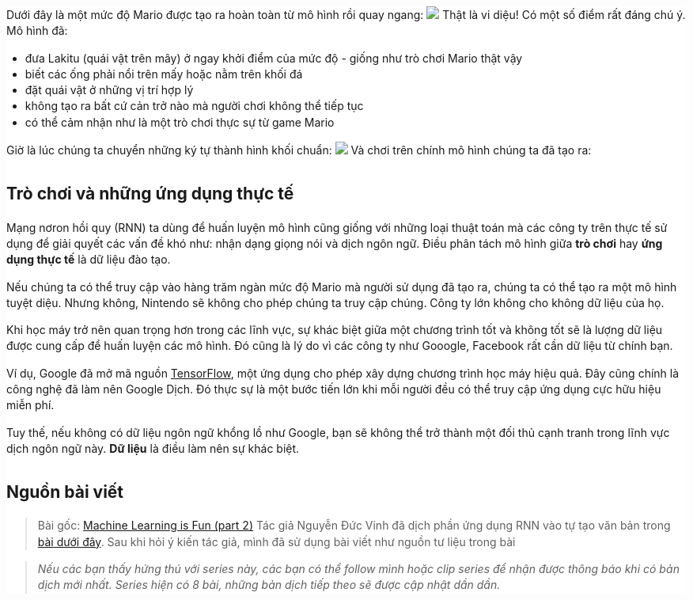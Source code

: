 
Dưới đây là một mức độ Mario được tạo ra hoàn toàn từ mô hình rồi quay ngang: ![][29] Thật là vi diệu! Có một số điểm rất đáng chú ý. Mô hình đã:

* đưa Lakitu (quái vật trên mây) ở ngay khởi điểm của mức độ - giống như trò chơi Mario thật vậy
* biết các ống phải nổi trên mấy hoặc nằm trên khối đá
* đặt quái vật ở những vị trí hợp lý
* không tạo ra bất cứ cản trở nào mà người chơi không thể tiếp tục
* có thể cảm nhận như là một trò chơi thực sự từ game Mario

Giờ là lúc chúng ta chuyển những ký tự thành hình khối chuẩn: ![][30] Và chơi trên chính mô hình chúng ta đã tạo ra: 

## Trò chơi và những ứng dụng thực tế

Mạng nơron hồi quy (RNN) ta dùng để huấn luyện mô hình cũng giống với những loại thuật toán mà các công ty trên thực tế sử dụng để giải quyết các vấn đề khó như: nhận dạng giọng nói và dịch ngôn ngữ. Điều phân tách mô hình giữa **trò chơi** hay **ứng dụng thực tế** là dữ liệu đào tạo.

Nếu chúng ta có thể truy cập vào hàng trăm ngàn mức độ Mario mà người sử dụng đã tạo ra, chúng ta có thể tạo ra một mô hình tuyệt diệu. Nhưng không, Nintendo sẽ không cho phép chúng ta truy cập chúng. Công ty lớn không cho không dữ liệu của họ.

Khi học máy trở nên quan trọng hơn trong các lĩnh vực, sự khác biệt giữa một chương trình tốt và không tốt sẽ là lượng dữ liệu được cung cấp để huấn luyện các mô hình. Đó cũng là lý do vì các công ty như Gooogle, Facebook rất cần dữ liệu từ chính bạn.

Ví dụ, Google đã mở mã nguồn [TensorFlow][31], một ứng dụng cho phép xây dựng chương trình học máy hiệu quả. Đây cũng chính là công nghệ đã làm nên Google Dịch. Đó thực sự là một bước tiến lớn khi mỗi người đều có thể truy cập ứng dụng cực hữu hiệu miễn phí.

Tuy thế, nếu không có dữ liệu ngôn ngữ khổng lồ như Google, bạn sẽ không thể trở thành một đối thủ cạnh tranh trong lĩnh vực dịch ngôn ngữ này. **Dữ liệu** là điều làm nên sự khác biệt.

## Nguồn bài viết

> Bài gốc: [Machine Learning is Fun (part 2)][32] Tác giả Nguyễn Đức Vinh đã dịch phần ứng dụng RNN vào tự tạo văn bản trong [bài dưới đây][33]. Sau khi hỏi ý kiến tác giả, mình đã sử dụng bài viết như nguồn tư liệu trong bài

> _Nếu các bạn thấy hứng thú với series này, các bạn có thể follow mình hoặc clip series để nhận được thông báo khi có bản dịch mới nhất. Series hiện có 8 bài, những bản dịch tiếp theo sẽ được cập nhật dần dần._

[1]: https://viblo.asia/p/machine-learning-that-thu-vi-1-du-doan-gia-nha-dat-gAm5y91w5db
[2]: https://viblo.asia/uploads/full/63825789-ff2a-4b21-b4bc-8b5e23e88bbc.gif
[3]: https://viblo.asia/uploads/90182de9-c924-47c1-b2fe-bbc59a254934.png
[4]: https://vi.wikipedia.org/wiki/Tuy%E1%BA%BFn_t%C3%ADnh
[5]: https://viblo.asia/uploads/25766441-3032-4724-8738-090dc2d7553b.png
[6]: https://viblo.asia/uploads/65c394d5-3cc1-4923-b5b3-868395a87740.png
[7]: https://viblo.asia/uploads/0771cdfc-cc5b-4474-8a3b-004802e07764.png
[8]: https://viblo.asia/uploads/8ff32f06-6cb7-47ef-8071-221422c9106c.png
[9]: https://viblo.asia/uploads/b39617a5-79fa-497e-8be0-4212e581fc0f.png
[10]: https://viblo.asia/uploads/5479bb4b-80d6-4820-93af-b4c22c2d3339.png
[11]: https://github.com/karpathy/char-rnn
[12]: http://karpathy.github.io/about/
[13]: https://en.wikipedia.org/wiki/Deep_learning
[14]: https://viblo.asia/p/machine-learning-that-thu-vi-2-tu-dong-tao-game-mario-WAyK81o9ZxX#recurrent-neural-network---mang-noron-hoi-quy-4
[15]: https://viblo.asia/p/machine-learning-that-thu-vi-3-nhan-dien-chim-trong-anh-vyDZOX1xlwj#mang-cnn-hoat-dong-nhu-the-nao-7
[16]: https://viblo.asia/p/machine-learning-that-thu-vi-7-tai-sao-machine-learning-van-chua-the-so-sanh-voi-bo-nao-con-nguoi-mo-hinh-dcgans-4dbZNgJ8lYM
[17]: https://viblo.asia/p/machine-learning-that-thu-vi-2-tao-sach-van-hoc-va-game-mario-WAyK81o9ZxX#mang-noron-than-kinh-la-gi-1
[18]: https://viblo.asia/uploads/0a4bee9b-bb9e-4172-b24a-82cd2583c229.png
[19]: https://twemoji.maxcdn.com/2/72x72/1f603.png
[20]: http://supermariomaker.nintendo.com/
[21]: https://viblo.asia/uploads/2c0b128d-6c67-49c8-83cd-867bb2d44893.png
[22]: https://viblo.asia/uploads/10a09f7a-9dc1-43d1-b428-df6c9a6358c4.png
[23]: https://viblo.asia/uploads/full/42ce843b-e6c8-422e-87af-ded913b99b80.gif
[24]: https://viblo.asia/uploads/ace3b455-444a-4352-8a69-1ace634fca5b.png
[25]: https://viblo.asia/uploads/1a72d3a8-166c-4da2-8a22-55d951781bdf.png
[26]: https://viblo.asia/uploads/8e3678b0-fee4-4488-a527-5b340dd9112a.png
[27]: https://viblo.asia/uploads/a6508b77-bd40-4be9-af0c-51269db214cf.png
[28]: https://en.wikipedia.org/wiki/Feature_selection
[29]: https://viblo.asia/uploads/82fec3af-9bef-4582-aad5-579538a982be.png
[30]: https://viblo.asia/uploads/6c6e0143-dc7f-4ba0-8ea9-442d654856d9.jpeg
[31]: https://www.tensorflow.org/
[32]: https://medium.com/@ageitgey/machine-learning-is-fun-part-2-a26a10b68df3
[33]: https://viblo.asia/p/machine-learning-that-thu-vi-phan-2-qzakzNnEkyO

  

